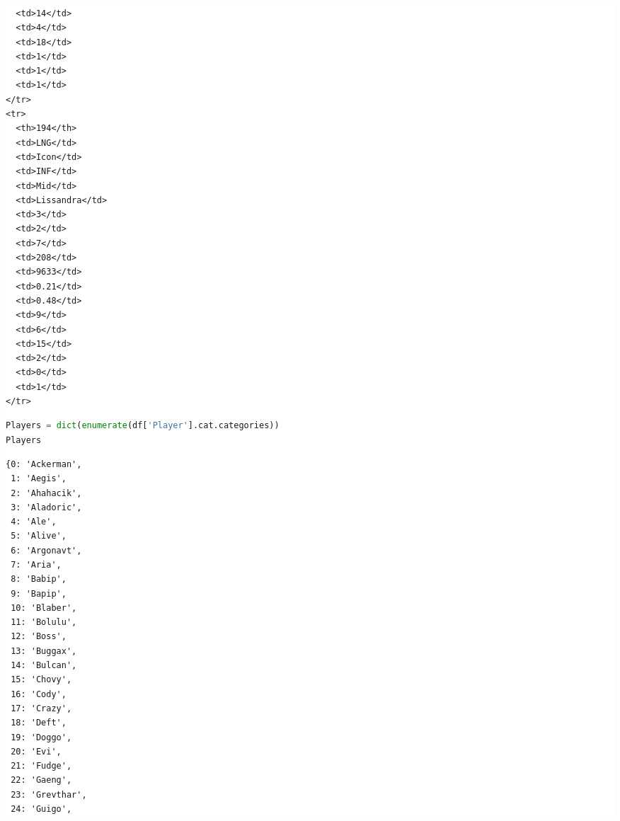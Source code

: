       <td>14</td>
      <td>4</td>
      <td>18</td>
      <td>1</td>
      <td>1</td>
      <td>1</td>
    </tr>
    <tr>
      <th>194</th>
      <td>LNG</td>
      <td>Icon</td>
      <td>INF</td>
      <td>Mid</td>
      <td>Lissandra</td>
      <td>3</td>
      <td>2</td>
      <td>7</td>
      <td>208</td>
      <td>9633</td>
      <td>0.21</td>
      <td>0.48</td>
      <td>9</td>
      <td>6</td>
      <td>15</td>
      <td>2</td>
      <td>0</td>
      <td>1</td>
    </tr>
  </tbody>
</table>
</div>




```python
Players = dict(enumerate(df['Player'].cat.categories))
Players
```




    {0: 'Ackerman',
     1: 'Aegis',
     2: 'Ahahacik',
     3: 'Aladoric',
     4: 'Ale',
     5: 'Alive',
     6: 'Argonavt',
     7: 'Aria',
     8: 'Babip',
     9: 'Bapip',
     10: 'Blaber',
     11: 'Bolulu',
     12: 'Boss',
     13: 'Buggax',
     14: 'Bulcan',
     15: 'Chovy',
     16: 'Cody',
     17: 'Crazy',
     18: 'Deft',
     19: 'Doggo',
     20: 'Evi',
     21: 'Fudge',
     22: 'Gaeng',
     23: 'Grevthar',
     24: 'Guigo',